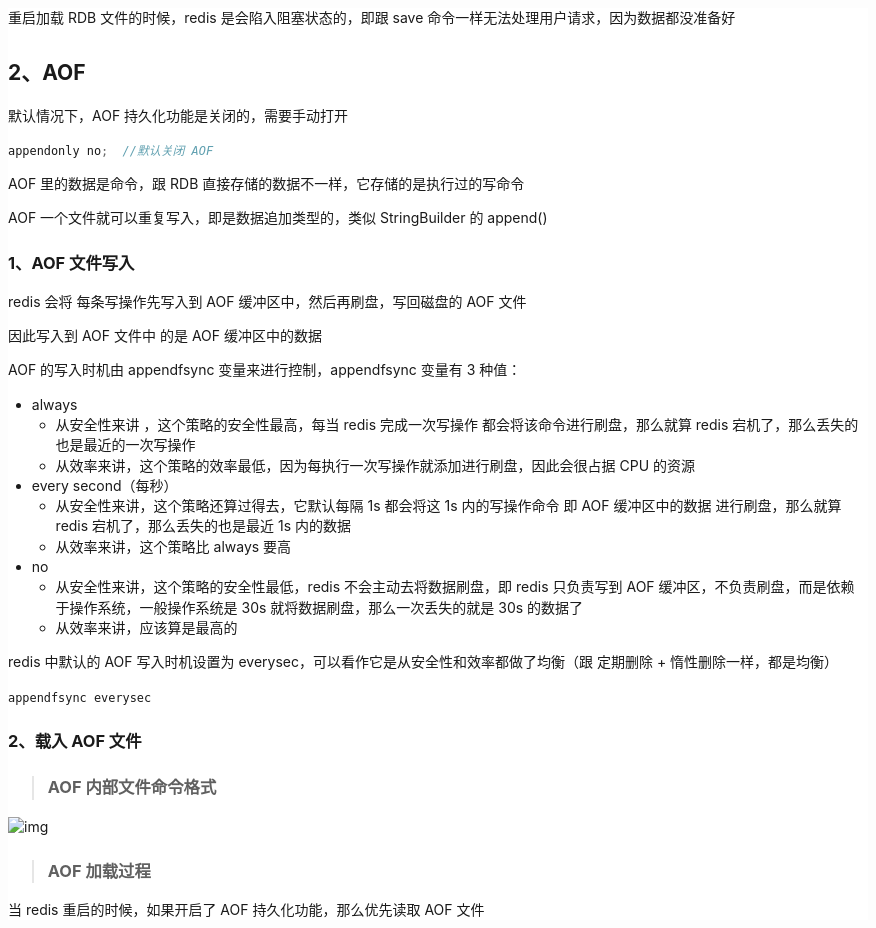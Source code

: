 

重启加载 RDB 文件的时候，redis 是会陷入阻塞状态的，即跟 save 命令一样无法处理用户请求，因为数据都没准备好



## 2、AOF

默认情况下，AOF 持久化功能是关闭的，需要手动打开

```java
appendonly no;	//默认关闭 AOF
```

AOF 里的数据是命令，跟 RDB 直接存储的数据不一样，它存储的是执行过的写命令

AOF 一个文件就可以重复写入，即是数据追加类型的，类似 StringBuilder 的 append()



### 1、AOF 文件写入

redis 会将 每条写操作先写入到 AOF 缓冲区中，然后再刷盘，写回磁盘的 AOF 文件

因此写入到 AOF 文件中 的是 AOF 缓冲区中的数据



AOF 的写入时机由 appendfsync 变量来进行控制，appendfsync 变量有 3 种值：

- always
  - 从安全性来讲 ，这个策略的安全性最高，每当 redis 完成一次写操作 都会将该命令进行刷盘，那么就算 redis 宕机了，那么丢失的也是最近的一次写操作
  - 从效率来讲，这个策略的效率最低，因为每执行一次写操作就添加进行刷盘，因此会很占据 CPU 的资源
- every second（每秒）
  - 从安全性来讲，这个策略还算过得去，它默认每隔 1s 都会将这 1s 内的写操作命令 即 AOF 缓冲区中的数据 进行刷盘，那么就算 redis 宕机了，那么丢失的也是最近 1s 内的数据
  - 从效率来讲，这个策略比 always 要高
- no
  - 从安全性来讲，这个策略的安全性最低，redis 不会主动去将数据刷盘，即 redis 只负责写到 AOF 缓冲区，不负责刷盘，而是依赖于操作系统，一般操作系统是 30s 就将数据刷盘，那么一次丢失的就是 30s 的数据了
  - 从效率来讲，应该算是最高的

redis 中默认的 AOF 写入时机设置为 everysec，可以看作它是从安全性和效率都做了均衡（跟 定期删除 + 惰性删除一样，都是均衡）

```java
appendfsync everysec
```





### 2、载入 AOF 文件

> ### AOF 内部文件命令格式

![img](https://pic2.zhimg.com/80/v2-19c21104282b30f01baf0bcd47c167a7_720w.jpg)



> ### AOF 加载过程

当 redis 重启的时候，如果开启了 AOF 持久化功能，那么优先读取 AOF 文件
